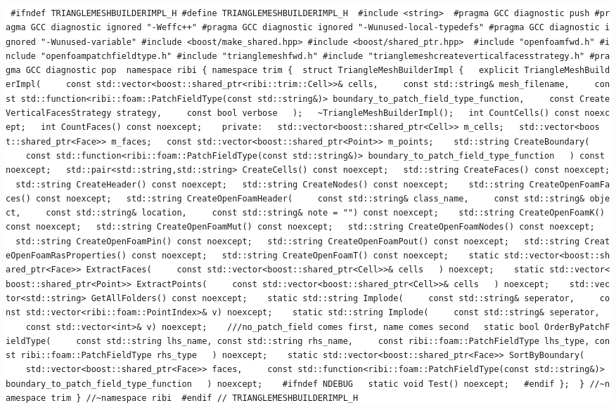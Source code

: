   ` #ifndef TRIANGLEMESHBUILDERIMPL_H #define TRIANGLEMESHBUILDERIMPL_H  #include <string>  #pragma GCC diagnostic push #pragma GCC diagnostic ignored "-Weffc++" #pragma GCC diagnostic ignored "-Wunused-local-typedefs" #pragma GCC diagnostic ignored "-Wunused-variable" #include <boost/make_shared.hpp> #include <boost/shared_ptr.hpp>  #include "openfoamfwd.h" #include "openfoampatchfieldtype.h" #include "trianglemeshfwd.h" #include "trianglemeshcreateverticalfacesstrategy.h" #pragma GCC diagnostic pop  namespace ribi { namespace trim {  struct TriangleMeshBuilderImpl {   explicit TriangleMeshBuilderImpl(     const std::vector<boost::shared_ptr<ribi::trim::Cell>>& cells,     const std::string& mesh_filename,     const std::function<ribi::foam::PatchFieldType(const std::string&)> boundary_to_patch_field_type_function,     const CreateVerticalFacesStrategy strategy,     const bool verbose   );   ~TriangleMeshBuilderImpl();   int CountCells() const noexcept;   int CountFaces() const noexcept;    private:   std::vector<boost::shared_ptr<Cell>> m_cells;   std::vector<boost::shared_ptr<Face>> m_faces;   const std::vector<boost::shared_ptr<Point>> m_points;    std::string CreateBoundary(     const std::function<ribi::foam::PatchFieldType(const std::string&)> boundary_to_patch_field_type_function   ) const noexcept;   std::pair<std::string,std::string> CreateCells() const noexcept;   std::string CreateFaces() const noexcept;   std::string CreateHeader() const noexcept;   std::string CreateNodes() const noexcept;    std::string CreateOpenFoamFaces() const noexcept;   std::string CreateOpenFoamHeader(     const std::string& class_name,     const std::string& object,     const std::string& location,     const std::string& note = "") const noexcept;    std::string CreateOpenFoamK() const noexcept;   std::string CreateOpenFoamMut() const noexcept;   std::string CreateOpenFoamNodes() const noexcept;   std::string CreateOpenFoamPin() const noexcept;   std::string CreateOpenFoamPout() const noexcept;   std::string CreateOpenFoamRasProperties() const noexcept;   std::string CreateOpenFoamT() const noexcept;    static std::vector<boost::shared_ptr<Face>> ExtractFaces(     const std::vector<boost::shared_ptr<Cell>>& cells   ) noexcept;    static std::vector<boost::shared_ptr<Point>> ExtractPoints(     const std::vector<boost::shared_ptr<Cell>>& cells   ) noexcept;    std::vector<std::string> GetAllFolders() const noexcept;    static std::string Implode(     const std::string& seperator,     const std::vector<ribi::foam::PointIndex>& v) noexcept;    static std::string Implode(     const std::string& seperator,     const std::vector<int>& v) noexcept;    ///no_patch_field comes first, name comes second   static bool OrderByPatchFieldType(     const std::string lhs_name, const std::string rhs_name,     const ribi::foam::PatchFieldType lhs_type, const ribi::foam::PatchFieldType rhs_type   ) noexcept;    static std::vector<boost::shared_ptr<Face>> SortByBoundary(     std::vector<boost::shared_ptr<Face>> faces,     const std::function<ribi::foam::PatchFieldType(const std::string&)> boundary_to_patch_field_type_function   ) noexcept;    #ifndef NDEBUG   static void Test() noexcept;   #endif };  } //~namespace trim } //~namespace ribi  #endif // TRIANGLEMESHBUILDERIMPL_H`
